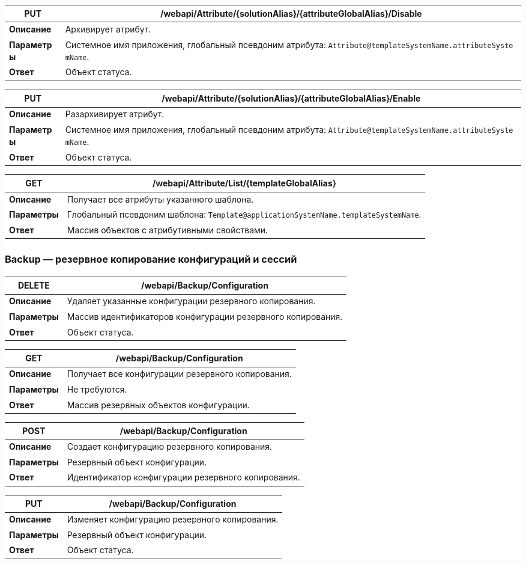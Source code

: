 | PUT | /webapi/Attribute/{solutionAlias}/{attributeGlobalAlias}/Disable |
| --- | --- |
| **Описание** | Архивирует атрибут. |
| **Параметры** | Системное имя приложения, глобальный псевдоним атрибута: `Attribute@templateSystemName.attributeSystemName`. |
| **Ответ** | Объект статуса. |

| PUT | /webapi/Attribute/{solutionAlias}/{attributeGlobalAlias}/Enable |
| --- | --- |
| **Описание** | Разархивирует атрибут. |
| **Параметры** | Системное имя приложения, глобальный псевдоним атрибута: `Attribute@templateSystemName.attributeSystemName`. |
| **Ответ** | Объект статуса. |

| GET | /webapi/Attribute/List/{templateGlobalAlias} |
| --- | --- |
| **Описание** | Получает все атрибуты указанного шаблона. |
| **Параметры** | Глобальный псевдоним шаблона: `Template@applicationSystemName.templateSystemName`. |
| **Ответ** | Массив объектов с атрибутивными свойствами. |

### Backup — резервное копирование конфигураций и сессий

| DELETE | /webapi/Backup/Configuration |
| --- | --- |
| **Описание** | Удаляет указанные конфигурации резервного копирования. |
| **Параметры** | Массив идентификаторов конфигурации резервного копирования. |
| **Ответ** | Объект статуса. |

| GET | /webapi/Backup/Configuration |
| --- | --- |
| **Описание** | Получает все конфигурации резервного копирования. |
| **Параметры** | Не требуются. |
| **Ответ** | Массив резервных объектов конфигурации. |

| POST | /webapi/Backup/Configuration |
| --- | --- |
| **Описание** | Создает конфигурацию резервного копирования. |
| **Параметры** | Резервный объект конфигурации. |
| **Ответ** | Идентификатор конфигурации резервного копирования. |

| PUT | /webapi/Backup/Configuration |
| --- | --- |
| **Описание** | Изменяет конфигурацию резервного копирования. |
| **Параметры** | Резервный объект конфигурации. |
| **Ответ** | Объект статуса. |
